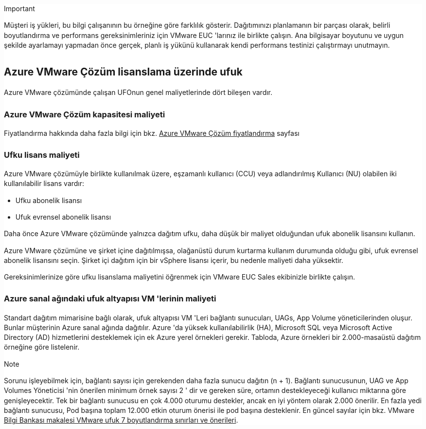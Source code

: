 >[!IMPORTANT]
>Müşteri iş yükleri, bu bilgi çalışanının bu örneğine göre farklılık gösterir. Dağıtımınızı planlamanın bir parçası olarak, belirli boyutlandırma ve performans gereksinimleriniz için VMware EUC 'larınız ile birlikte çalışın. Ana bilgisayar boyutunu ve uygun şekilde ayarlamayı yapmadan önce gerçek, planlı iş yükünü kullanarak kendi performans testinizi çalıştırmayı unutmayın.

## <a name="horizon-on-azure-vmware-solution-licensing"></a>Azure VMware Çözüm lisanslama üzerinde ufuk 

Azure VMware çözümünde çalışan UFOnun genel maliyetlerinde dört bileşen vardır. 

### <a name="azure-vmware-solution-capacity-cost"></a>Azure VMware Çözüm kapasitesi maliyeti

Fiyatlandırma hakkında daha fazla bilgi için bkz. [Azure VMware Çözüm fiyatlandırma](https://azure.microsoft.com/pricing/details/azure-vmware/) sayfası

### <a name="horizon-licensing-cost"></a>Ufku lisans maliyeti

Azure VMware çözümüyle birlikte kullanılmak üzere, eşzamanlı kullanıcı (CCU) veya adlandırılmış Kullanıcı (NU) olabilen iki kullanılabilir lisans vardır:

* Ufku abonelik lisansı

* Ufuk evrensel abonelik lisansı

Daha önce Azure VMware çözümünde yalnızca dağıtım ufku, daha düşük bir maliyet olduğundan ufuk abonelik lisansını kullanın.

Azure VMware çözümüne ve şirket içine dağıtılmışsa, olağanüstü durum kurtarma kullanım durumunda olduğu gibi, ufuk evrensel abonelik lisansını seçin. Şirket içi dağıtım için bir vSphere lisansı içerir, bu nedenle maliyeti daha yüksektir.

Gereksinimlerinize göre ufku lisanslama maliyetini öğrenmek için VMware EUC Sales ekibinizle birlikte çalışın.

### <a name="cost-of-the-horizon-infrastructure-vms-on-azure-virtual-network"></a>Azure sanal ağındaki ufuk altyapısı VM 'lerinin maliyeti

Standart dağıtım mimarisine bağlı olarak, ufuk altyapısı VM 'Leri bağlantı sunucuları, UAGs, App Volume yöneticilerinden oluşur. Bunlar müşterinin Azure sanal ağında dağıtılır. Azure 'da yüksek kullanılabilirlik (HA), Microsoft SQL veya Microsoft Active Directory (AD) hizmetlerini desteklemek için ek Azure yerel örnekleri gerekir. Tabloda, Azure örnekleri bir 2.000-masaüstü dağıtım örneğine göre listelenir. 

>[!NOTE]
>Sorunu işleyebilmek için, bağlantı sayısı için gerekenden daha fazla sunucu dağıtın (n + 1). Bağlantı sunucusunun, UAG ve App Volumes Yöneticisi 'nin önerilen minimum örnek sayısı 2 ' dir ve gereken süre, ortamın destekleyeceği kullanıcı miktarına göre genişleyecektir.  Tek bir bağlantı sunucusu en çok 4.000 oturumu destekler, ancak en iyi yöntem olarak 2.000 önerilir. En fazla yedi bağlantı sunucusu, Pod başına toplam 12.000 etkin oturum önerisi ile pod başına desteklenir. En güncel sayılar için bkz. VMware [Bilgi Bankası makalesi VMware ufuk 7 boyutlandırma sınırları ve önerileri](https://kb.vmware.com/s/article/2150348).
